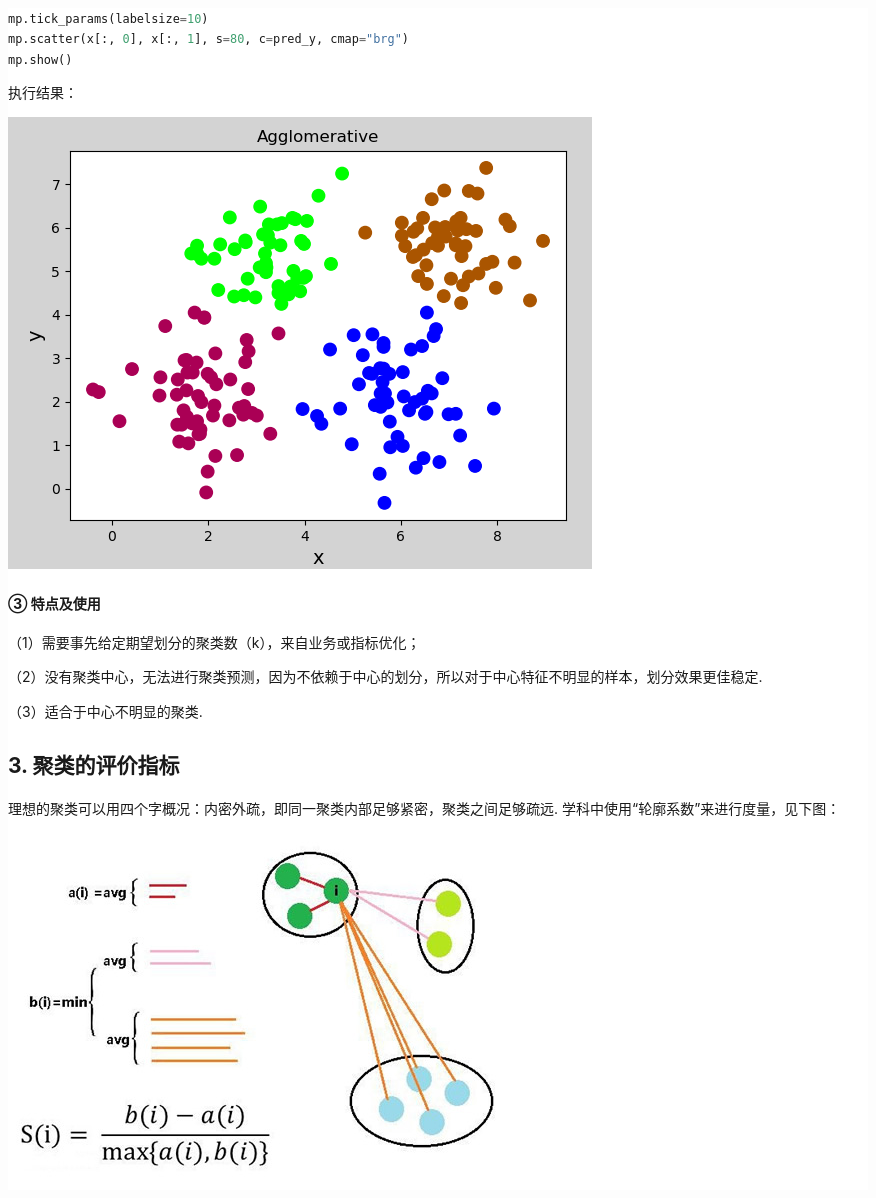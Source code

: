 ```python
mp.tick_params(labelsize=10)
mp.scatter(x[:, 0], x[:, 1], s=80, c=pred_y, cmap="brg")
mp.show()
```

执行结果：

![](img/agglom.png)



#### ③ 特点及使用

（1）需要事先给定期望划分的聚类数（k），来自业务或指标优化；

（2）没有聚类中心，无法进行聚类预测，因为不依赖于中心的划分，所以对于中心特征不明显的样本，划分效果更佳稳定.

（3）适合于中心不明显的聚类.



## 3. 聚类的评价指标

理想的聚类可以用四个字概况：内密外疏，即同一聚类内部足够紧密，聚类之间足够疏远. 学科中使用“轮廓系数”来进行度量，见下图：

![](img/cluster_measure.jpg)